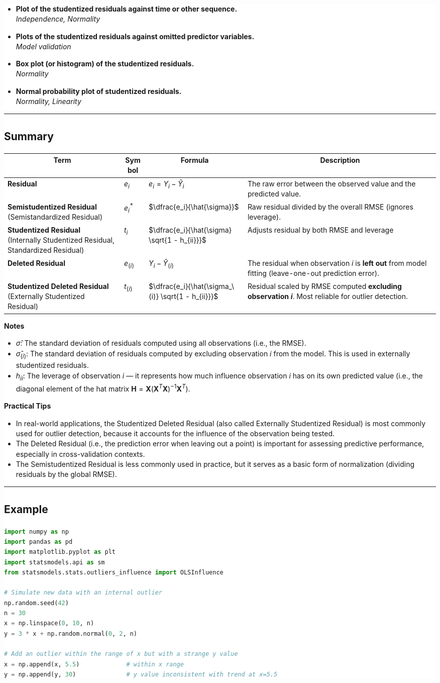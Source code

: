 * **Plot of the studentized residuals against time or other sequence.**  
  *Independence, Normality*

* **Plots of the studentized residuals against omitted predictor variables.**  
  *Model validation*

* **Box plot (or histogram) of the studentized residuals.**  
  *Normality*

* **Normal probability plot of studentized residuals.**  
  *Normality, Linearity*

---

## **Summary**

| Term                                                                                   | Symbol    | Formula                                            | Description                                                                                            |
| -------------------------------------------------------------------------------------- | --------- | -------------------------------------------------- | ------------------------------------------------------------------------------------------------------ |
| **Residual**                                                                           | $e_i$     | $e_i = Y_i - \hat{Y}_i$                            | The raw error between the observed value and the predicted value.                                      |
| **Semistudentized Residual** <br> (Semistandardized Residual)                          | $e_i^*$   | $\dfrac{e_i}{\hat{\sigma}}$                        | Raw residual divided by the overall RMSE (ignores  leverage).                                          |
| **Studentized Residual** <br> (Internally Studentized Residual, Standardized Residual) | $t_i$     | $\dfrac{e_i}{\hat{\sigma} \sqrt{1 - h_{ii}}}$      | Adjusts residual by both RMSE and leverage                                                             |
| **Deleted Residual**                                                                   | $e_{(i)}$ | $Y_i - \hat{Y}_{(i)}$                              | The residual when observation $i$ is **left out** from model fitting (leave-one-out prediction error). |
| **Studentized Deleted Residual** <br> (Externally Studentized Residual)                | $t_{(i)}$ | $\dfrac{e_i}{\hat{\sigma_\(i)} \sqrt{1 - h_{ii}}}$ | Residual scaled by RMSE computed **excluding observation $i$**. Most reliable for outlier detection.   |

**Notes**
* $\hat{\sigma}$: The standard deviation of residuals computed using all observations (i.e., the RMSE).  
* $\hat{\sigma}_{(i)}$: The standard deviation of residuals computed by excluding observation $i$ from the model. This is used in externally studentized residuals.  
* $h_{ii}$: The leverage of observation $i$ — it represents how much influence observation $i$ has on its own predicted value (i.e., the diagonal element of the hat matrix $\mathbf{H} = \mathbf{X} (\mathbf{X}^T \mathbf{X})^{-1} \mathbf{X}^T$).  

**Practical Tips**
* In real-world applications, the Studentized Deleted Residual (also called Externally Studentized Residual) is most commonly used for outlier detection, because it accounts for the influence of the observation being tested.  
* The Deleted Residual (i.e., the prediction error when leaving out a point) is important for assessing predictive performance, especially in cross-validation contexts.  
* The Semistudentized Residual is less commonly used in practice, but it serves as a basic form of normalization (dividing residuals by the global RMSE).  

---

## **Example**

```python
import numpy as np
import pandas as pd
import matplotlib.pyplot as plt
import statsmodels.api as sm
from statsmodels.stats.outliers_influence import OLSInfluence

# Simulate new data with an internal outlier
np.random.seed(42)
n = 30
x = np.linspace(0, 10, n)
y = 3 * x + np.random.normal(0, 2, n)

# Add an outlier within the range of x but with a strange y value
x = np.append(x, 5.5)             # within x range
y = np.append(y, 30)              # y value inconsistent with trend at x=5.5

```